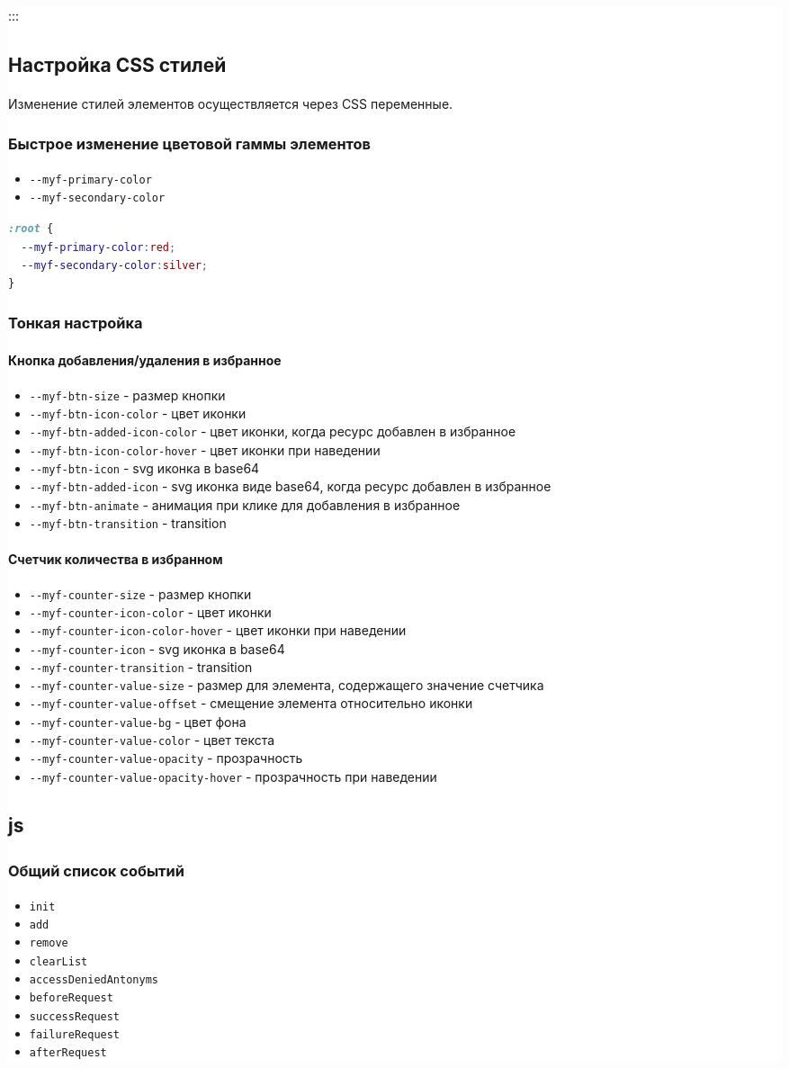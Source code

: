 :::

## Настройка CSS стилей

Изменение стилей элементов осуществляется через CSS переменные.

### Быстрое изменение цветовой гаммы элементов

* `--myf-primary-color`
* `--myf-secondary-color`

``` CSS
:root {
  --myf-primary-color:red;
  --myf-secondary-color:silver;
}
```

### Тонкая настройка

#### Кнопка добавления/удаления в избранное

* `--myf-btn-size` - размер кнопки
* `--myf-btn-icon-color` - цвет иконки
* `--myf-btn-added-icon-color` - цвет иконки, когда ресурс добавлен в избранное
* `--myf-btn-icon-color-hover` - цвет иконки при наведении
* `--myf-btn-icon` - svg иконка в base64
* `--myf-btn-added-icon` - svg иконка виде base64, когда ресурс добавлен в избранное
* `--myf-btn-animate` - анимация при клике для добавления в избранное
* `--myf-btn-transition` - transition

#### Счетчик количества в избранном

* `--myf-counter-size` - размер кнопки
* `--myf-counter-icon-color` - цвет иконки
* `--myf-counter-icon-color-hover` - цвет иконки при наведении
* `--myf-counter-icon` - svg иконка в base64
* `--myf-counter-transition` - transition
* `--myf-counter-value-size` - размер для элемента, содержащего значение счетчика
* `--myf-counter-value-offset` - смещение элемента относительно иконки
* `--myf-counter-value-bg` - цвет фона
* `--myf-counter-value-color` - цвет текста
* `--myf-counter-value-opacity` - прозрачность
* `--myf-counter-value-opacity-hover` - прозрачность при наведении

## js

### Общий список событий

* `init`
* `add`
* `remove`
* `clearList`
* `accessDeniedAntonyms`
* `beforeRequest`
* `successRequest`
* `failureRequest`
* `afterRequest`
